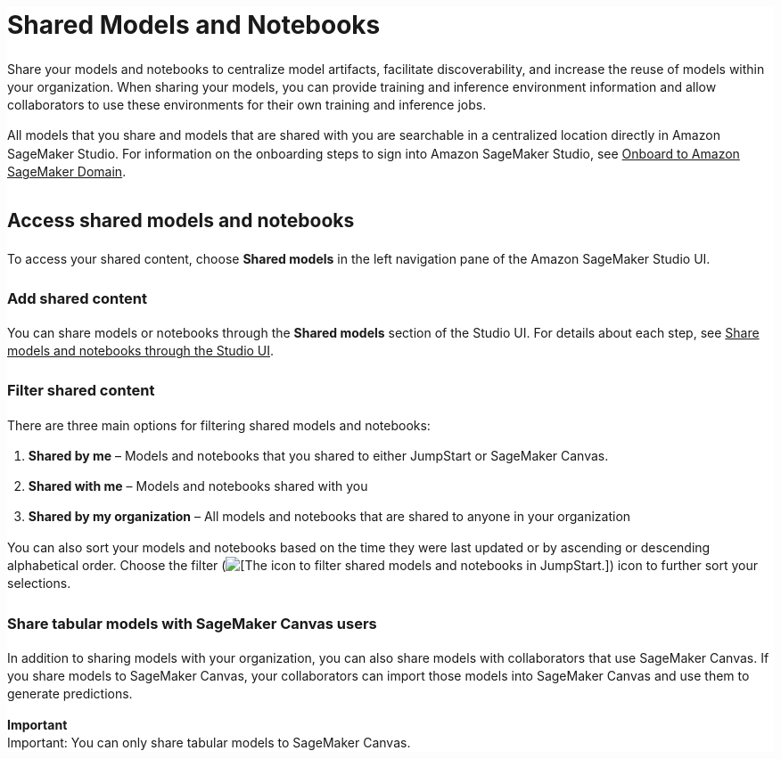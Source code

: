 # Shared Models and Notebooks<a name="jumpstart-content-sharing"></a>

Share your models and notebooks to centralize model artifacts, facilitate discoverability, and increase the reuse of models within your organization\. When sharing your models, you can provide training and inference environment information and allow collaborators to use these environments for their own training and inference jobs\. 

All models that you share and models that are shared with you are searchable in a centralized location directly in Amazon SageMaker Studio\. For information on the onboarding steps to sign into Amazon SageMaker Studio, see [Onboard to Amazon SageMaker Domain](https://docs.aws.amazon.com/sagemaker/latest/dg/gs-studio-onboard.html)\.

## Access shared models and notebooks<a name="jumpstart-content-sharing-access"></a>

To access your shared content, choose **Shared models** in the left navigation pane of the Amazon SageMaker Studio UI\.

### Add shared content<a name="jumpstart-content-sharing-access-add"></a>

You can share models or notebooks through the **Shared models** section of the Studio UI\. For details about each step, see [Share models and notebooks through the Studio UI](#jumpstart-content-sharing-ui)\.

### Filter shared content<a name="jumpstart-content-sharing-access-filter"></a>

There are three main options for filtering shared models and notebooks:

1. **Shared by me** – Models and notebooks that you shared to either JumpStart or SageMaker Canvas\.

1. **Shared with me** – Models and notebooks shared with you

1. **Shared by my organization** – All models and notebooks that are shared to anyone in your organization

You can also sort your models and notebooks based on the time they were last updated or by ascending or descending alphabetical order\. Choose the filter \(![\[The icon to filter shared models and notebooks in JumpStart.\]](http://docs.aws.amazon.com/sagemaker/latest/dg/images/jumpstart/jumpstart-filter-icon.png)\) icon to further sort your selections\.

### Share tabular models with SageMaker Canvas users<a name="jumpstart-content-sharing-access-canvas"></a>

In addition to sharing models with your organization, you can also share models with collaborators that use SageMaker Canvas\. If you share models to SageMaker Canvas, your collaborators can import those models into SageMaker Canvas and use them to generate predictions\. 

**Important**  
Important: You can only share tabular models to SageMaker Canvas\.
